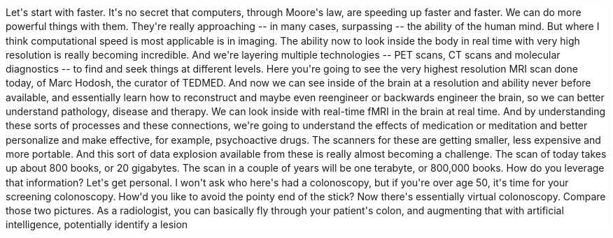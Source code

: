 Let&#39;s start with faster.
It&#39;s no secret that computers,
through Moore&#39;s law,
are speeding up faster and faster.
We can do more powerful things with them.
They&#39;re really approaching --
in many cases, surpassing --
the ability of the human mind.
But where I think computational speed
is most applicable is in imaging.
The ability now to look
inside the body in real time
with very high resolution
is really becoming incredible.
And we&#39;re layering multiple
technologies -- PET scans, CT scans
and molecular diagnostics --
to find and seek things
at different levels.
Here you&#39;re going to see the very highest
resolution MRI scan done today,
of Marc Hodosh, the curator of TEDMED.
And now we can see inside of the brain
at a resolution and ability
never before available,
and essentially learn how to reconstruct
and maybe even reengineer
or backwards engineer the brain,
so we can better understand
pathology, disease and therapy.
We can look inside with real-time
fMRI in the brain at real time.
And by understanding these sorts
of processes and these connections,
we&#39;re going to understand the effects
of medication or meditation
and better personalize
and make effective, for example,
psychoactive drugs.
The scanners for these are getting
smaller, less expensive
and more portable.
And this sort of data explosion
available from these
is really almost becoming a challenge.
The scan of today takes up
about 800 books, or 20 gigabytes.
The scan in a couple of years
will be one terabyte, or 800,000 books.
How do you leverage that information?
Let&#39;s get personal.
I won&#39;t ask who here&#39;s had a colonoscopy,
but if you&#39;re over age 50,
it&#39;s time for your screening colonoscopy.
How&#39;d you like to avoid
the pointy end of the stick?
Now there&#39;s essentially
virtual colonoscopy.
Compare those two pictures.
As a radiologist, you can basically
fly through your patient&#39;s colon,
and augmenting that
with artificial intelligence,
potentially identify a lesion